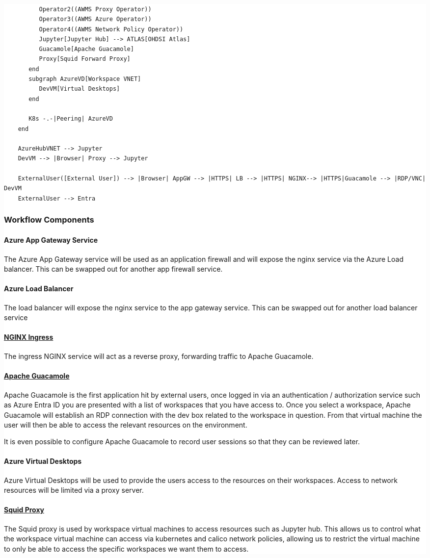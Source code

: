 ```mermaid
          Operator2((AWMS Proxy Operator))
          Operator3((AWMS Azure Operator))
          Operator4((AWMS Network Policy Operator))
          Jupyter[Jupyter Hub] --> ATLAS[OHDSI Atlas]
          Guacamole[Apache Guacamole]
          Proxy[Squid Forward Proxy]
       end
       subgraph AzureVD[Workspace VNET]
          DevVM[Virtual Desktops]
       end

       K8s -.-|Peering| AzureVD 
    end

    AzureHubVNET --> Jupyter
    DevVM --> |Browser| Proxy --> Jupyter
    
    ExternalUser([External User]) --> |Browser| AppGW --> |HTTPS| LB --> |HTTPS| NGINX--> |HTTPS|Guacamole --> |RDP/VNC| DevVM
    ExternalUser --> Entra
```

### Workflow Components
#### Azure App Gateway Service
The Azure App Gateway service will be used as an application firewall and will expose the nginx service via the Azure Load balancer. This can be swapped out for another app firewall service.

#### Azure Load Balancer
The load balancer will expose the nginx service to the app gateway service. This can be swapped out for another load balancer service

#### [NGINX Ingress](./Components/Nginx.md)
The ingress NGINX service will act as a reverse proxy, forwarding traffic to Apache Guacamole.

#### [Apache Guacamole](./Components/Apache-Guacamole.md)
Apache Guacamole is the first application hit by external users, once logged in via an authentication / authorization service such as Azure Entra ID you are presented with a list of workspaces that you have access to. Once you select a workspace, Apache Guacamole will establish an RDP connection with the dev box related to the workspace in question. From that virtual machine the user will then be able to access the relevant resources on the environment.  

It is even possible to configure Apache Guacamole to record user sessions so that they can be reviewed later.

#### Azure Virtual Desktops
Azure Virtual Desktops will be used to provide the users access to the resources on their workspaces. Access to network resources will be limited via a proxy server.

#### [Squid Proxy](./Components/Squid.md) 
The Squid proxy is used by workspace virtual machines to access resources such as Jupyter hub. This allows us to control what the workspace virtual machine can access via kubernetes and calico network policies, allowing us to restrict the virtual machine to only be able to access the specific workspaces we want them to access.
